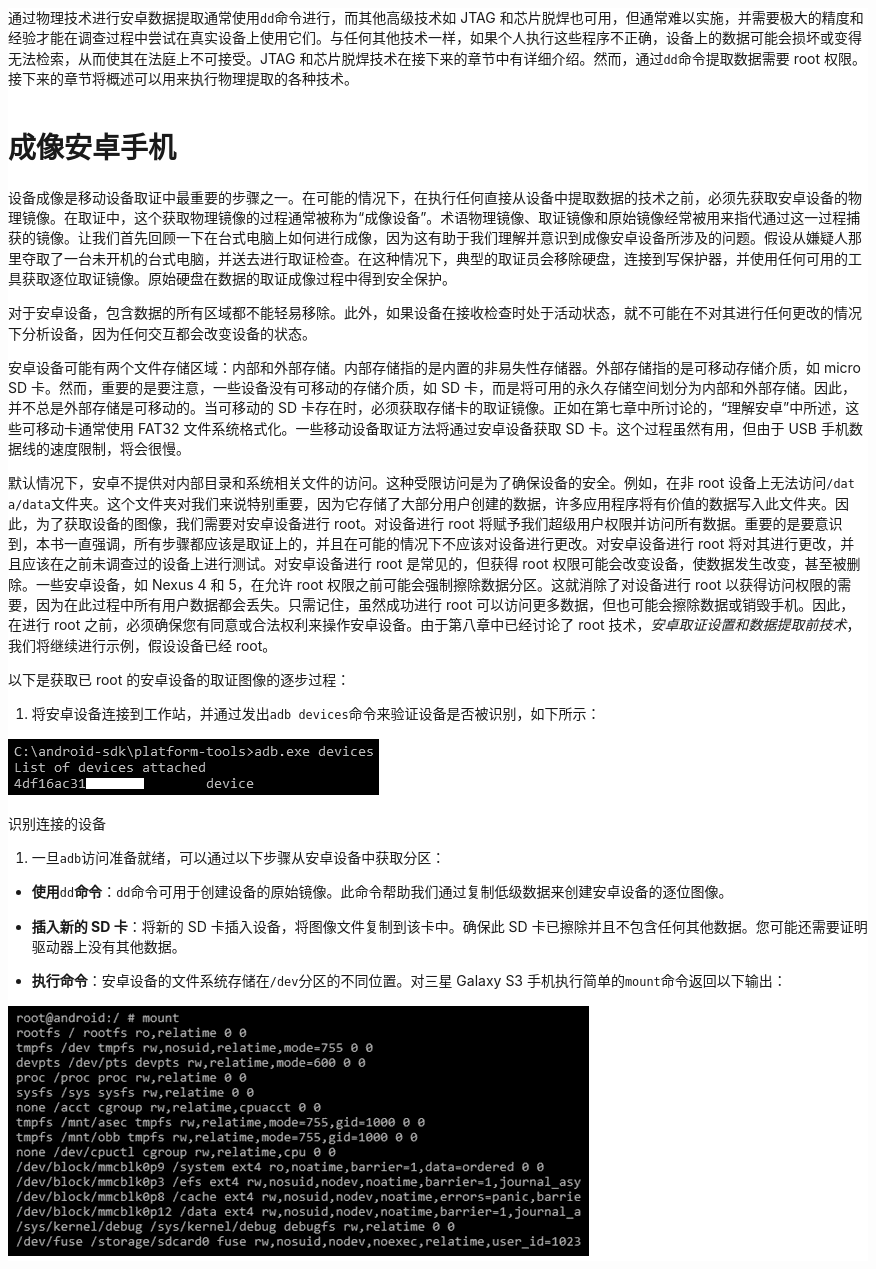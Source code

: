 通过物理技术进行安卓数据提取通常使用`dd`命令进行，而其他高级技术如 JTAG 和芯片脱焊也可用，但通常难以实施，并需要极大的精度和经验才能在调查过程中尝试在真实设备上使用它们。与任何其他技术一样，如果个人执行这些程序不正确，设备上的数据可能会损坏或变得无法检索，从而使其在法庭上不可接受。JTAG 和芯片脱焊技术在接下来的章节中有详细介绍。然而，通过`dd`命令提取数据需要 root 权限。接下来的章节将概述可以用来执行物理提取的各种技术。

# 成像安卓手机

设备成像是移动设备取证中最重要的步骤之一。在可能的情况下，在执行任何直接从设备中提取数据的技术之前，必须先获取安卓设备的物理镜像。在取证中，这个获取物理镜像的过程通常被称为“成像设备”。术语物理镜像、取证镜像和原始镜像经常被用来指代通过这一过程捕获的镜像。让我们首先回顾一下在台式电脑上如何进行成像，因为这有助于我们理解并意识到成像安卓设备所涉及的问题。假设从嫌疑人那里夺取了一台未开机的台式电脑，并送去进行取证检查。在这种情况下，典型的取证员会移除硬盘，连接到写保护器，并使用任何可用的工具获取逐位取证镜像。原始硬盘在数据的取证成像过程中得到安全保护。

对于安卓设备，包含数据的所有区域都不能轻易移除。此外，如果设备在接收检查时处于活动状态，就不可能在不对其进行任何更改的情况下分析设备，因为任何交互都会改变设备的状态。

安卓设备可能有两个文件存储区域：内部和外部存储。内部存储指的是内置的非易失性存储器。外部存储指的是可移动存储介质，如 micro SD 卡。然而，重要的是要注意，一些设备没有可移动的存储介质，如 SD 卡，而是将可用的永久存储空间划分为内部和外部存储。因此，并不总是外部存储是可移动的。当可移动的 SD 卡存在时，必须获取存储卡的取证镜像。正如在第七章中所讨论的，“理解安卓”中所述，这些可移动卡通常使用 FAT32 文件系统格式化。一些移动设备取证方法将通过安卓设备获取 SD 卡。这个过程虽然有用，但由于 USB 手机数据线的速度限制，将会很慢。

默认情况下，安卓不提供对内部目录和系统相关文件的访问。这种受限访问是为了确保设备的安全。例如，在非 root 设备上无法访问`/data/data`文件夹。这个文件夹对我们来说特别重要，因为它存储了大部分用户创建的数据，许多应用程序将有价值的数据写入此文件夹。因此，为了获取设备的图像，我们需要对安卓设备进行 root。对设备进行 root 将赋予我们超级用户权限并访问所有数据。重要的是要意识到，本书一直强调，所有步骤都应该是取证上的，并且在可能的情况下不应该对设备进行更改。对安卓设备进行 root 将对其进行更改，并且应该在之前未调查过的设备上进行测试。对安卓设备进行 root 是常见的，但获得 root 权限可能会改变设备，使数据发生改变，甚至被删除。一些安卓设备，如 Nexus 4 和 5，在允许 root 权限之前可能会强制擦除数据分区。这就消除了对设备进行 root 以获得访问权限的需要，因为在此过程中所有用户数据都会丢失。只需记住，虽然成功进行 root 可以访问更多数据，但也可能会擦除数据或销毁手机。因此，在进行 root 之前，必须确保您有同意或合法权利来操作安卓设备。由于第八章中已经讨论了 root 技术，*安卓取证设置和数据提取前技术*，我们将继续进行示例，假设设备已经 root。

以下是获取已 root 的安卓设备的取证图像的逐步过程：

1.  将安卓设备连接到工作站，并通过发出`adb devices`命令来验证设备是否被识别，如下所示：

![](img/fb713f1a-4310-4b65-b740-5259e1d54a4b.png)

识别连接的设备

1.  一旦`adb`访问准备就绪，可以通过以下步骤从安卓设备中获取分区： 

+   **使用**`dd`**命令**：`dd`命令可用于创建设备的原始镜像。此命令帮助我们通过复制低级数据来创建安卓设备的逐位图像。

+   **插入新的 SD 卡**：将新的 SD 卡插入设备，将图像文件复制到该卡中。确保此 SD 卡已擦除并且不包含任何其他数据。您可能还需要证明驱动器上没有其他数据。

+   **执行命令**：安卓设备的文件系统存储在`/dev`分区的不同位置。对三星 Galaxy S3 手机执行简单的`mount`命令返回以下输出：

![](img/a7a902ef-2668-4aaf-9c42-c1ce2dd44c16.png)
